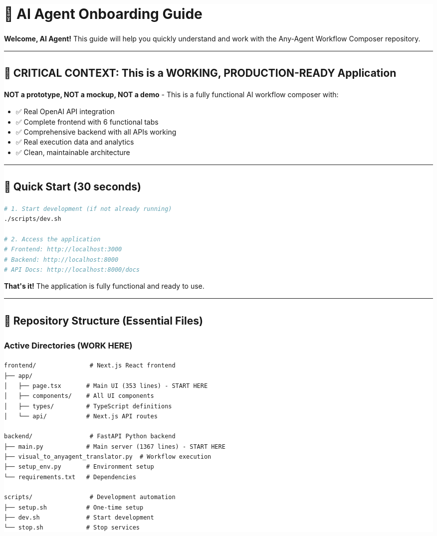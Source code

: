 # 🤖 AI Agent Onboarding Guide

**Welcome, AI Agent!** This guide will help you quickly understand and work with the Any-Agent Workflow Composer repository.

---

## 🎯 **CRITICAL CONTEXT: This is a WORKING, PRODUCTION-READY Application**

**NOT a prototype, NOT a mockup, NOT a demo** - This is a fully functional AI workflow composer with:
- ✅ Real OpenAI API integration
- ✅ Complete frontend with 6 functional tabs
- ✅ Comprehensive backend with all APIs working
- ✅ Real execution data and analytics
- ✅ Clean, maintainable architecture

---

## 🚀 **Quick Start (30 seconds)**

```bash
# 1. Start development (if not already running)
./scripts/dev.sh

# 2. Access the application
# Frontend: http://localhost:3000
# Backend: http://localhost:8000
# API Docs: http://localhost:8000/docs
```

**That's it!** The application is fully functional and ready to use.

---

## 📁 **Repository Structure (Essential Files)**

### **Active Directories (WORK HERE)**
```
frontend/               # Next.js React frontend
├── app/
│   ├── page.tsx       # Main UI (353 lines) - START HERE
│   ├── components/    # All UI components
│   ├── types/         # TypeScript definitions
│   └── api/           # Next.js API routes

backend/                # FastAPI Python backend  
├── main.py            # Main server (1367 lines) - START HERE
├── visual_to_anyagent_translator.py  # Workflow execution
├── setup_env.py       # Environment setup
└── requirements.txt   # Dependencies

scripts/                # Development automation
├── setup.sh           # One-time setup
├── dev.sh             # Start development
└── stop.sh            # Stop services
```
